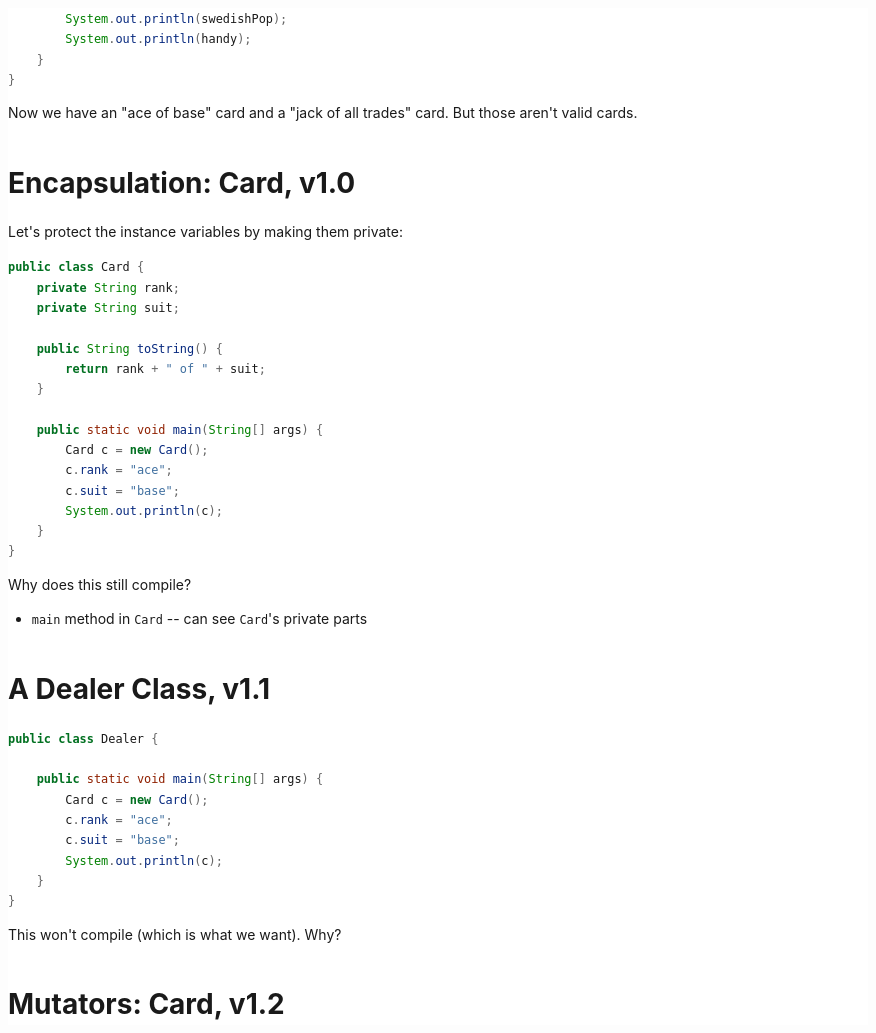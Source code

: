 ```Java
        System.out.println(swedishPop);
        System.out.println(handy);
    }
}
```

Now we have an "ace of base" card and a "jack of all trades" card.  But those aren't valid cards.


# Encapsulation: Card, v1.0

Let's protect the instance variables by making them private:
```Java
public class Card {
    private String rank;
    private String suit;

    public String toString() {
        return rank + " of " + suit;
    }

    public static void main(String[] args) {
        Card c = new Card();
        c.rank = "ace";
        c.suit = "base";
        System.out.println(c);
    }
}
```

Why does this still compile?

- `main` method in `Card` -- can see `Card`'s private parts



# A Dealer Class, v1.1

```Java
public class Dealer {

    public static void main(String[] args) {
        Card c = new Card();
        c.rank = "ace";
        c.suit = "base";
        System.out.println(c);
    }
}
```

This won't compile (which is what we want). Why?


# Mutators: Card, v1.2
